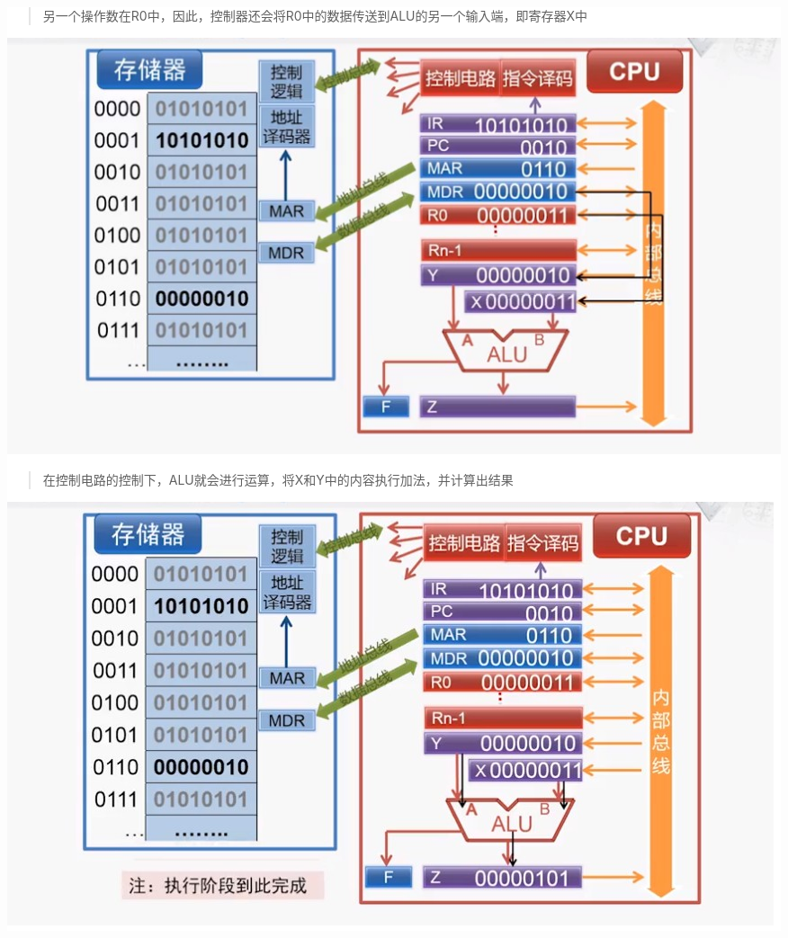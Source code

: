> 另一个操作数在R0中，因此，控制器还会将R0中的数据传送到ALU的另一个输入端，即寄存器X中

<img src="pics/1-5-17.jpg" />

> 在控制电路的控制下，ALU就会进行运算，将X和Y中的内容执行加法，并计算出结果

<img src="pics/1-5-18.jpg" />
